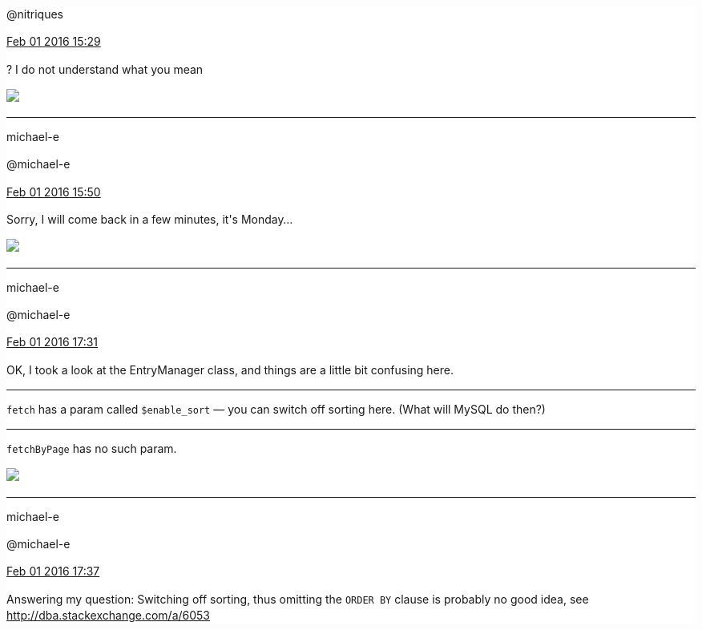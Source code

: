 @nitriques

[Feb 01 2016
15:29](https://gitter.im/symphonycms/symphony-2?at=56af79ee80ad69394a7bb744 ""
)

? I do not understand what you mean

![](https://avatars2.githubusercontent.com/u/40072?v=3&s=30)

__ __

michael-e

@michael-e

[Feb 01 2016
15:50](https://gitter.im/symphonycms/symphony-2?at=56af7ed7dc33b33c7549261a ""
)

Sorry, I will come back in a few minutes, it's Monday…

![](https://avatars2.githubusercontent.com/u/40072?v=3&s=30)

__ __

michael-e

@michael-e

[Feb 01 2016
17:31](https://gitter.im/symphonycms/symphony-2?at=56af9674eaf741c118d62c2b ""
)

OK, I took a look at the EntryManager class, and things are a little bit
confusing here.

__ __

`fetch` has a param called `$enable_sort` — you can switch off sorting here.
(What will MySQL do then?)

__ __

`fetchByPage` has no such param.

![](https://avatars2.githubusercontent.com/u/40072?v=3&s=30)

__ __

michael-e

@michael-e

[Feb 01 2016
17:37](https://gitter.im/symphonycms/symphony-2?at=56af97d9586242210ae0d7ed ""
)

Answering my question: Switching off sorting, thus omitting the `ORDER BY`
clause is probably no good idea, see <http://dba.stackexchange.com/a/6053>
